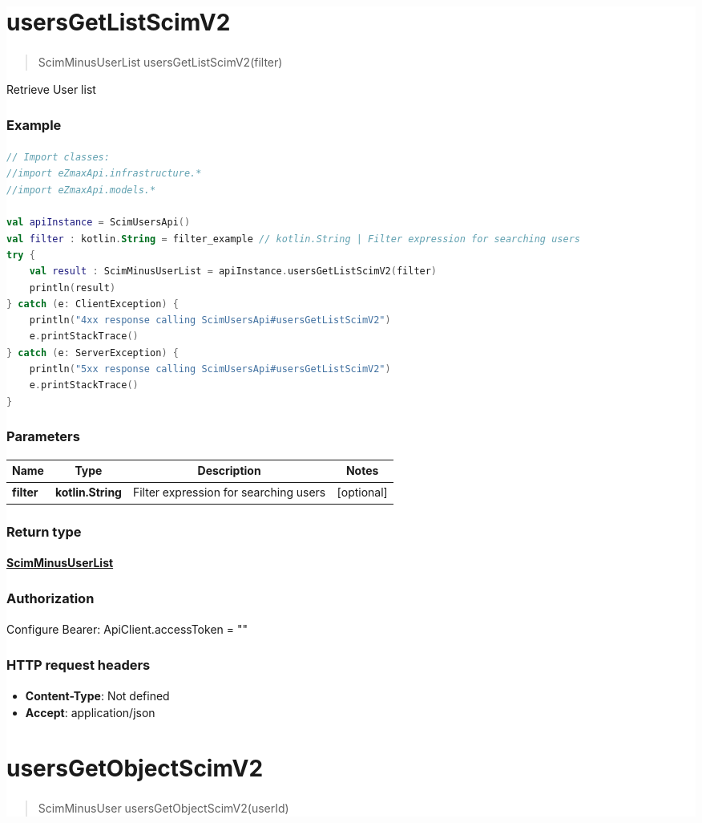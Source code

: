 <a id="usersGetListScimV2"></a>
# **usersGetListScimV2**
> ScimMinusUserList usersGetListScimV2(filter)

Retrieve User list

### Example
```kotlin
// Import classes:
//import eZmaxApi.infrastructure.*
//import eZmaxApi.models.*

val apiInstance = ScimUsersApi()
val filter : kotlin.String = filter_example // kotlin.String | Filter expression for searching users
try {
    val result : ScimMinusUserList = apiInstance.usersGetListScimV2(filter)
    println(result)
} catch (e: ClientException) {
    println("4xx response calling ScimUsersApi#usersGetListScimV2")
    e.printStackTrace()
} catch (e: ServerException) {
    println("5xx response calling ScimUsersApi#usersGetListScimV2")
    e.printStackTrace()
}
```

### Parameters

Name | Type | Description  | Notes
------------- | ------------- | ------------- | -------------
 **filter** | **kotlin.String**| Filter expression for searching users | [optional]

### Return type

[**ScimMinusUserList**](ScimMinusUserList.md)

### Authorization


Configure Bearer:
    ApiClient.accessToken = ""

### HTTP request headers

 - **Content-Type**: Not defined
 - **Accept**: application/json

<a id="usersGetObjectScimV2"></a>
# **usersGetObjectScimV2**
> ScimMinusUser usersGetObjectScimV2(userId)
